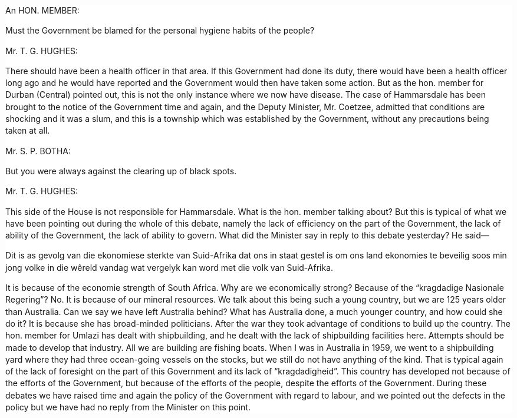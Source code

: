 </speech>

<speech by="#member">

<from>An <person refersTo="hansard_za">HON. MEMBER</person>:</from>

<p>Must the Government be blamed for the personal hygiene habits of the people&#x003F;</p>

</speech>

<speech by="#hughes">

<from>Mr. <person refersTo="hansard_za">T. G. HUGHES</person>:</from>

<p>There should have been a health officer in that area. If this Government had done its duty, there would have been a health officer long ago and he would have reported and the Government would then have taken some action. But as the hon. member for Durban (Central) pointed out, this is not the only instance where we now have disease. The case of Hammarsdale has been brought to the notice of the Government time and again, and the Deputy Minister, Mr. Coetzee, admitted that conditions are shocking and it was a slum, and this is a township which was established by the Government, without any precautions being taken at all.</p>

</speech>

<speech by="#botha">

<from>Mr. <person refersTo="hansard_za">S. P. BOTHA</person>:</from>

<p>But you were always against the clearing up of black spots.</p>

</speech>

<speech by="#hughes">

<from>Mr. <person refersTo="hansard_za">T. G. HUGHES</person>:</from>

<p>This side of the House is not responsible for Hammarsdale. What is the hon. member talking about&#x003F; But this is typical of what we have been pointing out during the whole of this debate, namely the lack of efficiency on the part of the Government, the lack of ability of the Government, the lack of ability to govern. What did the Minister say in reply to this debate yesterday&#x003F; He said&#x2014;</p>

<block name="quote">Dit is as gevolg van die ekonomiese sterkte van Suid-Afrika dat ons in staat gestel is om ons land ekonomies te beveilig soos min jong volke in die w&#x00EA;reld vandag wat vergelyk kan word met die volk van Suid-Afrika.</block>

<p>It is because of the economie strength of South Africa. Why are we economically strong&#x003F; Because of the &#x201C;kragdadige Nasionale Regering&#x201D;&#x003F; No. It is because of our mineral resources. We talk about this being such a young country, but we are 125 years older than Australia. Can we say we have left Australia behind&#x003F; What has Australia done, a much younger country, and how could she do it&#x003F; It is because she has broad-minded politicians. After the war they took advantage of conditions to build up the country. The hon. member for Umlazi has dealt with shipbuilding, and he dealt with the lack of shipbuilding facilities here. Attempts should be made to develop that industry. All we are building are fishing boats. When I was in Australia in 1959, we went to a shipbuilding yard where they had three ocean-going vessels on the stocks, but we still do not have anything of the kind. That is typical again of the lack of foresight on the part of this Government and its lack of &#x201C;kragdadigheid&#x201D;. This country has developed not because of the efforts of the Government, but because of the efforts of the people, despite the efforts of the Government. During these debates we have raised time and again the policy of the Government with regard to labour, and we pointed out the defects in the policy but we have had no reply from the Minister on this point.</p>
